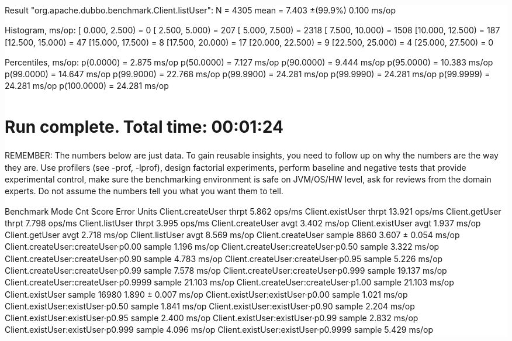 

Result "org.apache.dubbo.benchmark.Client.listUser":
  N = 4305
  mean =      7.403 ±(99.9%) 0.100 ms/op

  Histogram, ms/op:
    [ 0.000,  2.500) = 0 
    [ 2.500,  5.000) = 207 
    [ 5.000,  7.500) = 2318 
    [ 7.500, 10.000) = 1508 
    [10.000, 12.500) = 187 
    [12.500, 15.000) = 47 
    [15.000, 17.500) = 8 
    [17.500, 20.000) = 17 
    [20.000, 22.500) = 9 
    [22.500, 25.000) = 4 
    [25.000, 27.500) = 0 

  Percentiles, ms/op:
      p(0.0000) =      2.875 ms/op
     p(50.0000) =      7.127 ms/op
     p(90.0000) =      9.444 ms/op
     p(95.0000) =     10.383 ms/op
     p(99.0000) =     14.647 ms/op
     p(99.9000) =     22.768 ms/op
     p(99.9900) =     24.281 ms/op
     p(99.9990) =     24.281 ms/op
     p(99.9999) =     24.281 ms/op
    p(100.0000) =     24.281 ms/op


# Run complete. Total time: 00:01:24

REMEMBER: The numbers below are just data. To gain reusable insights, you need to follow up on
why the numbers are the way they are. Use profilers (see -prof, -lprof), design factorial
experiments, perform baseline and negative tests that provide experimental control, make sure
the benchmarking environment is safe on JVM/OS/HW level, ask for reviews from the domain experts.
Do not assume the numbers tell you what you want them to tell.

Benchmark                               Mode    Cnt   Score   Error   Units
Client.createUser                      thrpt          5.862          ops/ms
Client.existUser                       thrpt         13.921          ops/ms
Client.getUser                         thrpt          7.798          ops/ms
Client.listUser                        thrpt          3.995          ops/ms
Client.createUser                       avgt          3.402           ms/op
Client.existUser                        avgt          1.937           ms/op
Client.getUser                          avgt          2.718           ms/op
Client.listUser                         avgt          8.569           ms/op
Client.createUser                     sample   8860   3.607 ± 0.054   ms/op
Client.createUser:createUser·p0.00    sample          1.196           ms/op
Client.createUser:createUser·p0.50    sample          3.322           ms/op
Client.createUser:createUser·p0.90    sample          4.783           ms/op
Client.createUser:createUser·p0.95    sample          5.226           ms/op
Client.createUser:createUser·p0.99    sample          7.578           ms/op
Client.createUser:createUser·p0.999   sample         19.137           ms/op
Client.createUser:createUser·p0.9999  sample         21.103           ms/op
Client.createUser:createUser·p1.00    sample         21.103           ms/op
Client.existUser                      sample  16980   1.890 ± 0.007   ms/op
Client.existUser:existUser·p0.00      sample          1.021           ms/op
Client.existUser:existUser·p0.50      sample          1.841           ms/op
Client.existUser:existUser·p0.90      sample          2.204           ms/op
Client.existUser:existUser·p0.95      sample          2.400           ms/op
Client.existUser:existUser·p0.99      sample          2.832           ms/op
Client.existUser:existUser·p0.999     sample          4.096           ms/op
Client.existUser:existUser·p0.9999    sample          5.429           ms/op